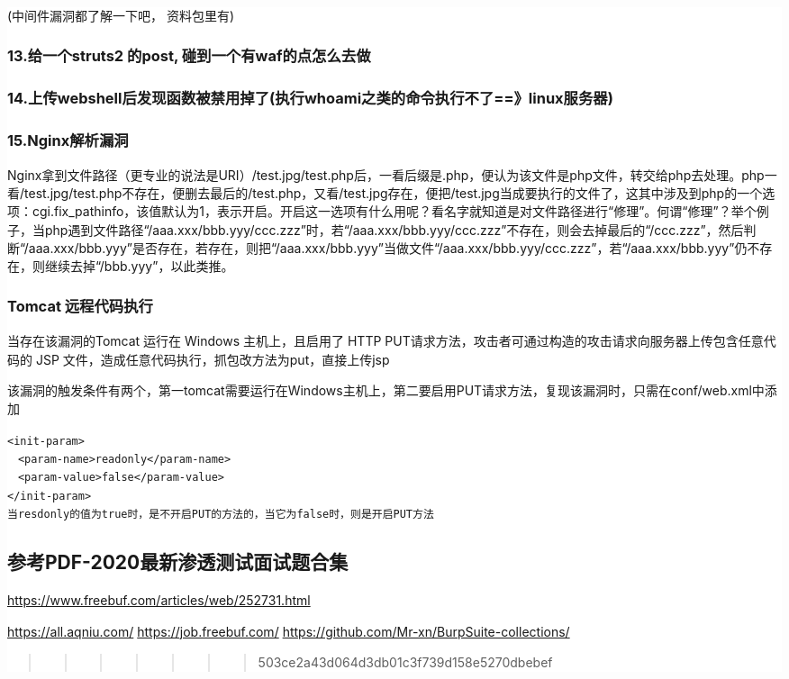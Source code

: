 (中间件漏洞都了解一下吧， 资料包里有)

### 13.给一个struts2 的post, 碰到一个有waf的点怎么去做

### 14.上传webshell后发现函数被禁用掉了(执行whoami之类的命令执行不了==》linux服务器)

### 15.Nginx解析漏洞

Nginx拿到文件路径（更专业的说法是URI）/test.jpg/test.php后，一看后缀是.php，便认为该文件是php文件，转交给php去处理。php一看/test.jpg/test.php不存在，便删去最后的/test.php，又看/test.jpg存在，便把/test.jpg当成要执行的文件了，这其中涉及到php的一个选项：cgi.fix_pathinfo，该值默认为1，表示开启。开启这一选项有什么用呢？看名字就知道是对文件路径进行“修理”。何谓“修理”？举个例子，当php遇到文件路径“/aaa.xxx/bbb.yyy/ccc.zzz”时，若“/aaa.xxx/bbb.yyy/ccc.zzz”不存在，则会去掉最后的“/ccc.zzz”，然后判断“/aaa.xxx/bbb.yyy”是否存在，若存在，则把“/aaa.xxx/bbb.yyy”当做文件“/aaa.xxx/bbb.yyy/ccc.zzz”，若“/aaa.xxx/bbb.yyy”仍不存在，则继续去掉“/bbb.yyy”，以此类推。

### Tomcat 远程代码执行

当存在该漏洞的Tomcat 运行在 Windows 主机上，且启用了 HTTP PUT请求方法，攻击者可通过构造的攻击请求向服务器上传包含任意代码的 JSP 文件，造成任意代码执行，抓包改方法为put，直接上传jsp

该漏洞的触发条件有两个，第一tomcat需要运行在Windows主机上，第二要启用PUT请求方法，复现该漏洞时，只需在conf/web.xml中添加

```
<init-param>
　<param-name>readonly</param-name>
　<param-value>false</param-value>
</init-param>
当resdonly的值为true时，是不开启PUT的方法的，当它为false时，则是开启PUT方法
```



## 参考PDF-2020最新渗透测试面试题合集

https://www.freebuf.com/articles/web/252731.html

https://all.aqniu.com/
https://job.freebuf.com/
https://github.com/Mr-xn/BurpSuite-collections/
>>>>>>> 503ce2a43d064d3db01c3f739d158e5270dbebef
